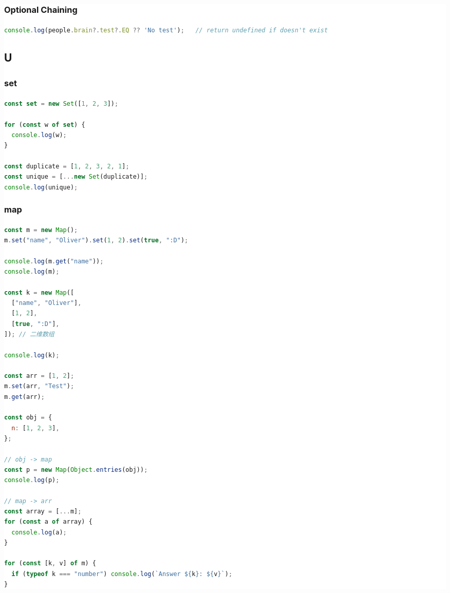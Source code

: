 

### Optional Chaining

```javascript
console.log(people.brain?.test?.EQ ?? 'No test');	// return undefined if doesn't exist
```



## U

### set

```js
const set = new Set([1, 2, 3]);

for (const w of set) {
  console.log(w);
}

const duplicate = [1, 2, 3, 2, 1];
const unique = [...new Set(duplicate)];
console.log(unique);
```



### map

```js
const m = new Map();
m.set("name", "Oliver").set(1, 2).set(true, ":D");

console.log(m.get("name"));
console.log(m);

const k = new Map([
  ["name", "Oliver"],
  [1, 2],
  [true, ":D"],
]); // 二维数组

console.log(k);

const arr = [1, 2];
m.set(arr, "Test");
m.get(arr);

const obj = {
  n: [1, 2, 3],
};

// obj -> map
const p = new Map(Object.entries(obj));
console.log(p);

// map -> arr
const array = [...m];
for (const a of array) {
  console.log(a);
}

for (const [k, v] of m) {
  if (typeof k === "number") console.log(`Answer ${k}: ${v}`);
}

```